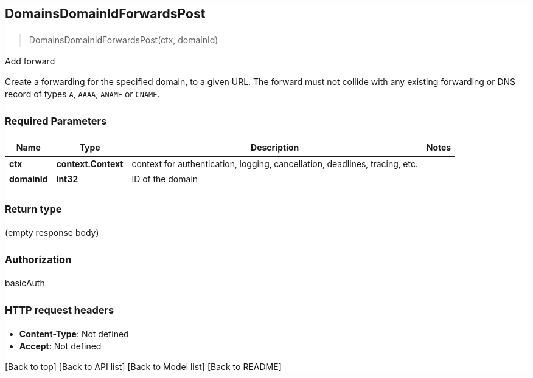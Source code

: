 
## DomainsDomainIdForwardsPost

> DomainsDomainIdForwardsPost(ctx, domainId)

Add forward

Create a forwarding for the specified domain, to a given URL.  The forward must not collide with any existing forwarding or DNS record of types `A`, `AAAA`, `ANAME` or `CNAME`. 

### Required Parameters


Name | Type | Description  | Notes
------------- | ------------- | ------------- | -------------
**ctx** | **context.Context** | context for authentication, logging, cancellation, deadlines, tracing, etc.
**domainId** | **int32**| ID of the domain | 

### Return type

 (empty response body)

### Authorization

[basicAuth](../README.md#basicAuth)

### HTTP request headers

- **Content-Type**: Not defined
- **Accept**: Not defined

[[Back to top]](#) [[Back to API list]](../README.md#documentation-for-api-endpoints)
[[Back to Model list]](../README.md#documentation-for-models)
[[Back to README]](../README.md)

